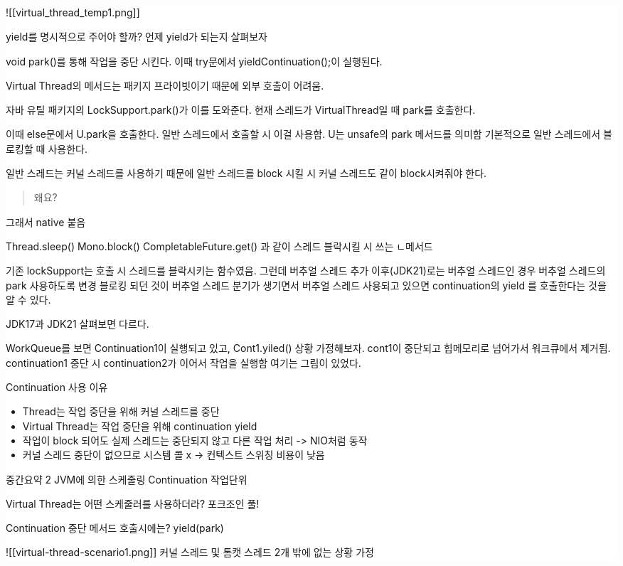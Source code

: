 ![[virtual_thread_temp1.png]]

yield를 명시적으로 주어야 할까?
언제 yield가 되는지 살펴보자

void park()를 통해 작업을 중단 시킨다.
이때 try문에서 yieldContinuation();이 실행된다.

Virtual Thread의 메서드는 패키지 프라이빗이기 때문에 외부 호출이 어려움.

자바 유틸 패키지의 LockSupport.park()가 이를 도와준다.
현재 스레드가 VirtualThread일 때 park를 호출한다.

이때 else문에서 U.park을 호출한다. 일반 스레드에서 호출할 시 이걸 사용함. U는 unsafe의 park 메서드를 의미함
기본적으로 일반 스레드에서 블로킹할 때 사용한다.

일반 스레드는 커널 스레드를 사용하기 때문에 일반 스레드를 block 시킬 시 커널 스레드도 같이 block시켜줘야 한다.
> 왜요?

그래서 native 붙음

Thread.sleep()
Mono.block()
CompletableFuture.get()
과 같이 스레드 블락시킬 시 쓰는 ㄴ메서드

기존 lockSupport는 호출 시 스레드를 블락시키는 함수였음.
그런데 버추얼 스레드 추가 이후(JDK21)로는 버추얼 스레드인 경우 버추얼 스레드의 park 사용하도록 변경
블로킹 되던 것이 버추얼 스레드 분기가 생기면서 버추얼 스레드 사용되고 있으면 continuation의 yield 를 호출한다는 것을 알 수 있다.

JDK17과 JDK21 살펴보면 다르다.

WorkQueue를 보면 Continuation1이 실행되고 있고, Cont1.yiled() 상황 가정해보자.
cont1이 중단되고 힙메모리로 넘어가서 워크큐에서 제거됨.
continuation1 중단 시 continuation2가 이어서 작업을 실행함
여기는 그림이 있었다.


Continuation 사용 이유
- Thread는 작업 중단을 위해 커널 스레드를 중단
- Virtual Thread는 작업 중단을 위해 continuation yield
- 작업이 block 되어도 실제 스레드는 중단되지 않고 다른 작업 처리 -> NIO처럼 동작
- 커널 스레드 중단이 없으므로 시스템 콜 x -> 컨텍스트 스위칭 비용이 낮음


중간요약 2
JVM에 의한 스케줄링
Continuation 작업단위

Virtual Thread는 어떤 스케줄러를 사용하더라?
포크조인 풀!

Continuation 중단 메서드 호출시에는?
yield(park)

![[virtual-thread-scenario1.png]]
커널 스레드 및 톰캣 스레드 2개 밖에 없는 상황 가정
